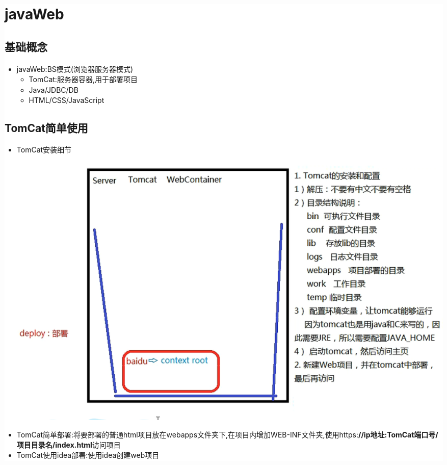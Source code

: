 # javaWeb

## 基础概念

* javaWeb:BS模式(浏览器服务器模式)
  * TomCat:服务器容器,用于部署项目
  * Java/JDBC/DB
  * HTML/CSS/JavaScript

## TomCat简单使用

* TomCat安装细节

![TomCat安装细节](Tomcat安装细节.png)

* TomCat简单部署:将要部署的普通html项目放在webapps文件夹下,在项目内增加WEB-INF文件夹,使用https:**//ip地址:TomCat端口号/项目目录名/index.html**访问项目
* TomCat使用idea部署:使用idea创建web项目